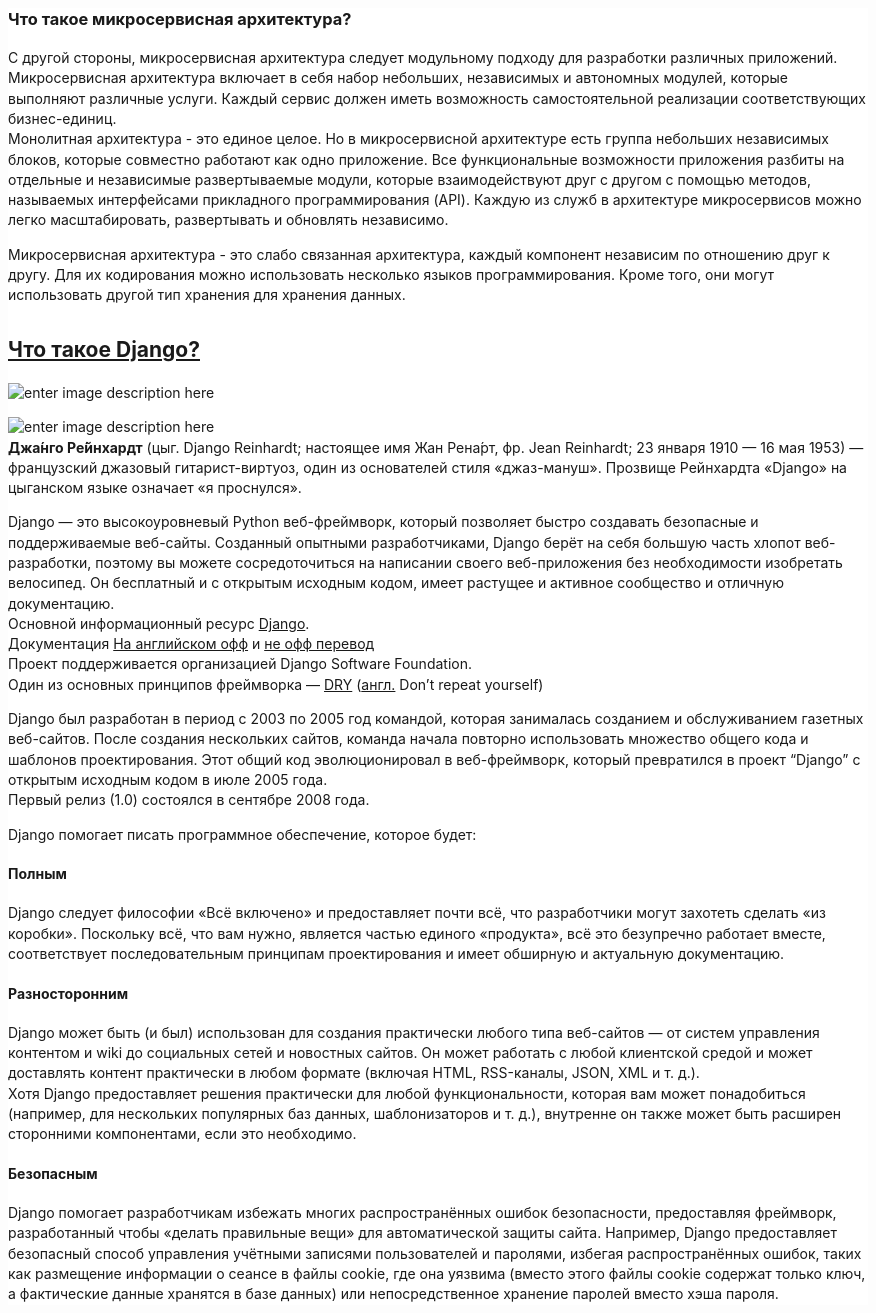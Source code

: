 <h3 id="что-такое-микросервисная-архитектура">Что такое микросервисная архитектура?</h3>
<p>С другой стороны, микросервисная архитектура следует модульному подходу для разработки различных приложений. Микросервисная архитектура включает в себя набор небольших, независимых и автономных модулей, которые выполняют различные услуги. Каждый сервис должен иметь возможность самостоятельной реализации соответствующих бизнес-единиц.<br>
Монолитная архитектура - это единое целое. Но в микросервисной архитектуре есть группа небольших независимых блоков, которые совместно работают как одно приложение. Все функциональные возможности приложения разбиты на отдельные и независимые развертываемые модули, которые взаимодействуют друг с другом с помощью методов, называемых интерфейсами прикладного программирования (API). Каждую из служб в архитектуре микросервисов можно легко масштабировать, развертывать и обновлять независимо.</p>
<p>Микросервисная архитектура - это слабо связанная архитектура, каждый компонент независим по отношению друг к другу. Для их кодирования можно использовать несколько языков программирования. Кроме того, они могут использовать другой тип хранения для хранения данных.</p>
<h2 id="что-такое-django"><a href="https://developer.mozilla.org/ru/docs/Learn/Server-side/Django/Introduction#%D1%87%D1%82%D0%BE_%D1%82%D0%B0%D0%BA%D0%BE%D0%B5_django" title="Permalink to Что такое Django?">Что такое Django?</a></h2>
<p><img src="https://static.djangoproject.com/img/logos/django-logo-positive.png" alt="enter image description here"></p>
<p><img src="https://upload.wikimedia.org/wikipedia/commons/thumb/f/f5/Django_Reinhardt_%28Gottlieb_07301%29.jpg/1024px-Django_Reinhardt_%28Gottlieb_07301%29.jpg" alt="enter image description here"><br>
<strong>Джа́нго Ре́йнхардт</strong> (цыг. Django Reinhardt; настоящее имя Жан Рена́рт, фр. Jean Reinhardt; 23 января 1910 — 16 мая 1953) — французский джазовый гитарист-виртуоз, один из основателей стиля «джаз-мануш». Прозвище Рейнхардта «Django» на цыганском языке означает «я проснулся».</p>
<p>Django — это высокоуровневый Python веб-фреймворк, который позволяет быстро создавать безопасные и поддерживаемые веб-сайты. Созданный опытными разработчиками, Django берёт на себя большую часть хлопот веб-разработки, поэтому вы можете сосредоточиться на написании своего веб-приложения без необходимости изобретать велосипед. Он бесплатный и с открытым исходным кодом, имеет растущее и активное сообщество и отличную документацию.<br>
Основной информационный ресурс <a href="https://www.djangoproject.com/">Django</a>.<br>
Документация <a href="https://docs.djangoproject.com/">На английском офф</a> и <a href="https://django.fun/">не офф перевод</a><br>
Проект поддерживается организацией Django Software Foundation.<br>
Один из основных принципов фреймворка — <a href="https://ru.wikipedia.org/wiki/DRY" title="DRY">DRY</a> (<a href="https://ru.wikipedia.org/wiki/%D0%90%D0%BD%D0%B3%D0%BB%D0%B8%D0%B9%D1%81%D0%BA%D0%B8%D0%B9_%D1%8F%D0%B7%D1%8B%D0%BA" title="Английский язык">англ.</a>  Don’t repeat yourself)</p>
<p>Django был разработан в период с 2003 по 2005 год командой, которая занималась созданием и обслуживанием газетных веб-сайтов. После создания нескольких сайтов, команда начала повторно использовать множество общего кода и шаблонов проектирования. Этот общий код эволюционировал в веб-фреймворк, который превратился в проект “Django” с открытым исходным кодом в июле 2005 года.<br>
Первый релиз  (1.0) состоялся в сентябре 2008 года.</p>
<p>Django помогает писать программное обеспечение, которое будет:</p>
<h4 id="полным">Полным</h4>
<p>Django следует философии «Всё включено» и предоставляет почти всё, что разработчики могут захотеть сделать «из коробки». Поскольку всё, что вам нужно, является частью единого «продукта», всё это безупречно работает вместе, соответствует последовательным принципам проектирования и имеет обширную и актуальную документацию.</p>
<h4 id="разносторонним">Разносторонним</h4>
<p>Django может быть (и был) использован для создания практически любого типа веб-сайтов — от систем управления контентом и wiki до социальных сетей и новостных сайтов. Он может работать с любой клиентской средой и может доставлять контент практически в любом формате (включая HTML, RSS-каналы, JSON, XML и т. д.).<br>
Хотя Django предоставляет решения практически для любой функциональности, которая вам может понадобиться (например, для нескольких популярных баз данных, шаблонизаторов и т. д.), внутренне он также может быть расширен сторонними компонентами, если это необходимо.</p>
<h4 id="безопасным">Безопасным</h4>
<p>Django помогает разработчикам избежать многих распространённых ошибок безопасности, предоставляя фреймворк, разработанный чтобы «делать правильные вещи» для автоматической защиты сайта. Например, Django предоставляет безопасный способ управления учётными записями пользователей и паролями, избегая распространённых ошибок, таких как размещение информации о сеансе в файлы cookie, где она уязвима (вместо этого файлы cookie содержат только ключ, а фактические данные хранятся в базе данных) или непосредственное хранение паролей вместо хэша пароля.<br>